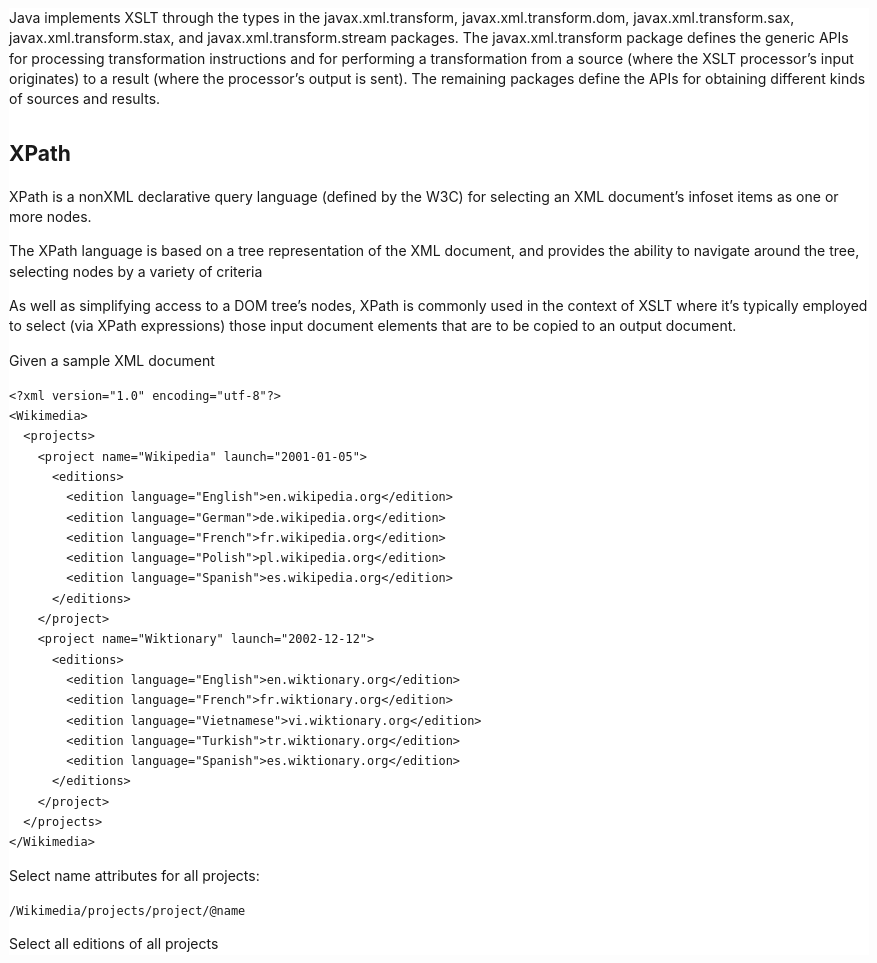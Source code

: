 Java implements XSLT through the types in the javax.xml.transform, javax.xml.transform.dom, javax.xml.transform.sax, javax.xml.transform.stax, and javax.xml.transform.stream packages. The javax.xml.transform package defines the generic APIs for processing transformation instructions and for performing a transformation from a source (where the XSLT processor’s input originates) to a result (where the processor’s output is sent). The remaining packages define the APIs for obtaining different kinds of sources and results.

## XPath

XPath is a nonXML declarative query language (defined by the W3C) for selecting an XML document’s infoset items as one or more nodes. 

The XPath language is based on a tree representation of the XML document, and provides the ability to navigate around the tree, selecting nodes by a variety of criteria

As well as simplifying access to a DOM tree’s nodes, XPath is commonly used in the context of XSLT where it’s typically employed to select (via XPath expressions) those input document elements that are to be copied to an output document. 

Given a sample XML document

```
<?xml version="1.0" encoding="utf-8"?>
<Wikimedia>
  <projects>
    <project name="Wikipedia" launch="2001-01-05">
      <editions>
        <edition language="English">en.wikipedia.org</edition>
        <edition language="German">de.wikipedia.org</edition>
        <edition language="French">fr.wikipedia.org</edition>
        <edition language="Polish">pl.wikipedia.org</edition>
        <edition language="Spanish">es.wikipedia.org</edition>
      </editions>
    </project>
    <project name="Wiktionary" launch="2002-12-12">
      <editions>
        <edition language="English">en.wiktionary.org</edition>
        <edition language="French">fr.wiktionary.org</edition>
        <edition language="Vietnamese">vi.wiktionary.org</edition>
        <edition language="Turkish">tr.wiktionary.org</edition>
        <edition language="Spanish">es.wiktionary.org</edition>
      </editions>
    </project>
  </projects>
</Wikimedia>
```

Select name attributes for all projects:

```
/Wikimedia/projects/project/@name
```

Select all editions of all projects
